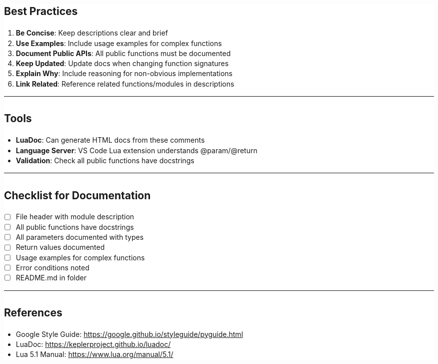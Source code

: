 
## Best Practices

1. **Be Concise**: Keep descriptions clear and brief
2. **Use Examples**: Include usage examples for complex functions
3. **Document Public APIs**: All public functions must be documented
4. **Keep Updated**: Update docs when changing function signatures
5. **Explain Why**: Include reasoning for non-obvious implementations
6. **Link Related**: Reference related functions/modules in descriptions

---

## Tools

- **LuaDoc**: Can generate HTML docs from these comments
- **Language Server**: VS Code Lua extension understands @param/@return
- **Validation**: Check all public functions have docstrings

---

## Checklist for Documentation

- [ ] File header with module description
- [ ] All public functions have docstrings
- [ ] All parameters documented with types
- [ ] Return values documented
- [ ] Usage examples for complex functions
- [ ] Error conditions noted
- [ ] README.md in folder

---

## References

- Google Style Guide: https://google.github.io/styleguide/pyguide.html
- LuaDoc: https://keplerproject.github.io/luadoc/
- Lua 5.1 Manual: https://www.lua.org/manual/5.1/
